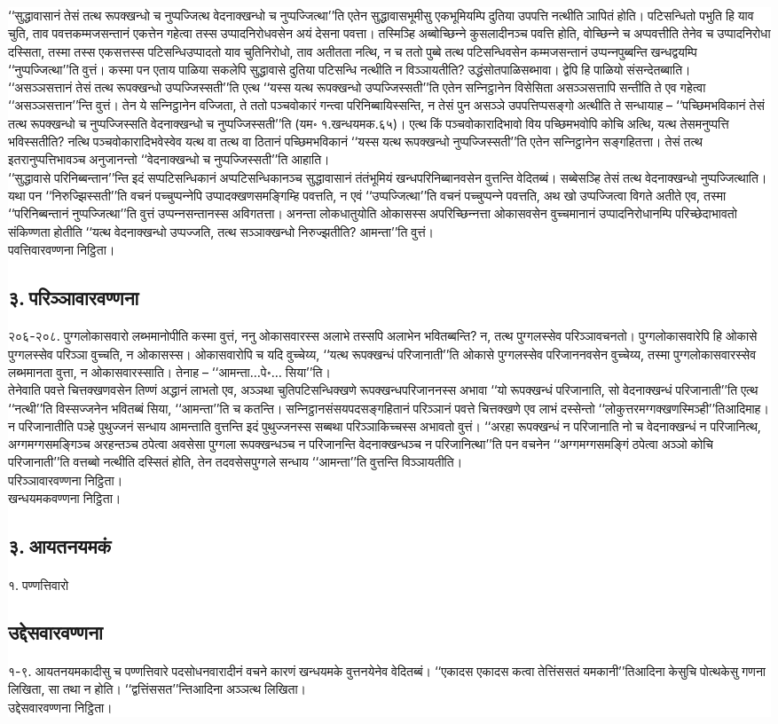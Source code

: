 ‘‘सुद्धावासानं तेसं तत्थ रूपक्खन्धो च नुप्पज्‍जित्थ वेदनाक्खन्धो च नुप्पज्‍जित्था’’ति एतेन सुद्धावासभूमीसु एकभूमियम्पि दुतिया उपपत्ति नत्थीति ञापितं होति। पटिसन्धितो पभुति हि याव चुति, ताव पवत्तकम्मजसन्तानं एकत्तेन गहेत्वा तस्स उप्पादनिरोधवसेन अयं देसना पवत्ता। तस्मिञ्हि अब्बोच्छिन्‍ने कुसलादीनञ्‍च पवत्ति होति, वोच्छिन्‍ने च अप्पवत्तीति तेनेव च उप्पादनिरोधा दस्सिता, तस्मा तस्स एकसत्तस्स पटिसन्धिउप्पादतो याव चुतिनिरोधो, ताव अतीतता नत्थि, न च ततो पुब्बे तत्थ पटिसन्धिवसेन कम्मजसन्तानं उप्पन्‍नपुब्बन्ति खन्धद्वयम्पि ‘‘नुप्पज्‍जित्था’’ति वुत्तं। कस्मा पन एताय पाळिया सकलेपि सुद्धावासे दुतिया पटिसन्धि नत्थीति न विञ्‍ञायतीति? उद्धंसोतपाळिसब्भावा। द्वेपि हि पाळियो संसन्देतब्बाति।  
‘‘असञ्‍ञसत्तानं तेसं तत्थ रूपक्खन्धो उप्पज्‍जिस्सती’’ति एत्थ ‘‘यस्स यत्थ रूपक्खन्धो उप्पज्‍जिस्सती’’ति एतेन सन्‍निट्ठानेन विसेसिता असञ्‍ञसत्तापि सन्तीति ते एव गहेत्वा ‘‘असञ्‍ञसत्तान’’न्ति वुत्तं। तेन ये सन्‍निट्ठानेन वज्‍जिता, ते ततो पञ्‍चवोकारं गन्त्वा परिनिब्बायिस्सन्ति, न तेसं पुन असञ्‍ञे उपपत्तिप्पसङ्गो अत्थीति ते सन्धायाह – ‘‘पच्छिमभविकानं तेसं तत्थ रूपक्खन्धो च नुप्पज्‍जिस्सति वेदनाक्खन्धो च नुप्पज्‍जिस्सती’’ति (यम॰ १.खन्धयमक.६५)। एत्थ किं पञ्‍चवोकारादिभावो विय पच्छिमभवोपि कोचि अत्थि, यत्थ तेसमनुप्पत्ति भविस्सतीति? नत्थि पञ्‍चवोकारादिभवेस्वेव यत्थ वा तत्थ वा ठितानं पच्छिमभविकानं ‘‘यस्स यत्थ रूपक्खन्धो नुप्पज्‍जिस्सती’’ति एतेन सन्‍निट्ठानेन सङ्गहितत्ता। तेसं तत्थ इतरानुप्पत्तिभावञ्‍च अनुजानन्तो ‘‘वेदनाक्खन्धो च नुप्पज्‍जिस्सती’’ति आहाति।  
‘‘सुद्धावासे परिनिब्बन्तान’’न्ति इदं सप्पटिसन्धिकानं अप्पटिसन्धिकानञ्‍च सुद्धावासानं तंतंभूमियं खन्धपरिनिब्बानवसेन वुत्तन्ति वेदितब्बं। सब्बेसञ्हि तेसं तत्थ वेदनाक्खन्धो नुप्पज्‍जित्थाति। यथा पन ‘‘निरुज्झिस्सती’’ति वचनं पच्‍चुप्पन्‍नेपि उप्पादक्खणसमङ्गिम्हि पवत्तति, न एवं ‘‘उप्पज्‍जित्था’’ति वचनं पच्‍चुप्पन्‍ने पवत्तति, अथ खो उप्पज्‍जित्वा विगते अतीते एव, तस्मा ‘‘परिनिब्बन्तानं नुप्पज्‍जित्था’’ति वुत्तं उप्पन्‍नसन्तानस्स अविगतत्ता। अनन्ता लोकधातुयोति ओकासस्स अपरिच्छिन्‍नत्ता ओकासवसेन वुच्‍चमानानं उप्पादनिरोधानम्पि परिच्छेदाभावतो संकिण्णता होतीति ‘‘यत्थ वेदनाक्खन्धो उप्पज्‍जति, तत्थ सञ्‍ञाक्खन्धो निरुज्झतीति? आमन्ता’’ति वुत्तं।  
पवत्तिवारवण्णना निट्ठिता।  


## ३. परिञ्‍ञावारवण्णना

२०६-२०८. पुग्गलोकासवारो लब्भमानोपीति कस्मा वुत्तं, ननु ओकासवारस्स अलाभे तस्सपि अलाभेन भवितब्बन्ति? न, तत्थ पुग्गलस्सेव परिञ्‍ञावचनतो। पुग्गलोकासवारेपि हि ओकासे पुग्गलस्सेव परिञ्‍ञा वुच्‍चति, न ओकासस्स। ओकासवारोपि च यदि वुच्‍चेय्य, ‘‘यत्थ रूपक्खन्धं परिजानाती’’ति ओकासे पुग्गलस्सेव परिजाननवसेन वुच्‍चेय्य, तस्मा पुग्गलोकासवारस्सेव लब्भमानता वुत्ता, न ओकासवारस्साति। तेनाह – ‘‘आमन्ता…पे॰… सिया’’ति।  
तेनेवाति पवत्ते चित्तक्खणवसेन तिण्णं अद्धानं लाभतो एव, अञ्‍ञथा चुतिपटिसन्धिक्खणे रूपक्खन्धपरिजाननस्स अभावा ‘‘यो रूपक्खन्धं परिजानाति, सो वेदनाक्खन्धं परिजानाती’’ति एत्थ ‘‘नत्थी’’ति विस्सज्‍जनेन भवितब्बं सिया, ‘‘आमन्ता’’ति च कतन्ति। सन्‍निट्ठानसंसयपदसङ्गहितानं परिञ्‍ञानं पवत्ते चित्तक्खणे एव लाभं दस्सेन्तो ‘‘लोकुत्तरमग्गक्खणस्मिञ्ही’’तिआदिमाह। न परिजानातीति पञ्हे पुथुज्‍जनं सन्धाय आमन्ताति वुत्तन्ति इदं पुथुज्‍जनस्स सब्बथा परिञ्‍ञाकिच्‍चस्स अभावतो वुत्तं। ‘‘अरहा रूपक्खन्धं न परिजानाति नो च वेदनाक्खन्धं न परिजानित्थ, अग्गमग्गसमङ्गिञ्‍च अरहन्तञ्‍च ठपेत्वा अवसेसा पुग्गला रूपक्खन्धञ्‍च न परिजानन्ति वेदनाक्खन्धञ्‍च न परिजानित्था’’ति पन वचनेन ‘‘अग्गमग्गसमङ्गिं ठपेत्वा अञ्‍ञो कोचि परिजानाती’’ति वत्तब्बो नत्थीति दस्सितं होति, तेन तदवसेसपुग्गले सन्धाय ‘‘आमन्ता’’ति वुत्तन्ति विञ्‍ञायतीति।  
परिञ्‍ञावारवण्णना निट्ठिता।  
खन्धयमकवण्णना निट्ठिता।  


## ३. आयतनयमकं

१. पण्णत्तिवारो  


## उद्देसवारवण्णना

१-९. आयतनयमकादीसु च पण्णत्तिवारे पदसोधनवारादीनं वचने कारणं खन्धयमके वुत्तनयेनेव वेदितब्बं। ‘‘एकादस एकादस कत्वा तेत्तिंससतं यमकानी’’तिआदिना केसुचि पोत्थकेसु गणना लिखिता, सा तथा न होति। ‘‘द्वत्तिंससत’’न्तिआदिना अञ्‍ञत्थ लिखिता।  
उद्देसवारवण्णना निट्ठिता।  
